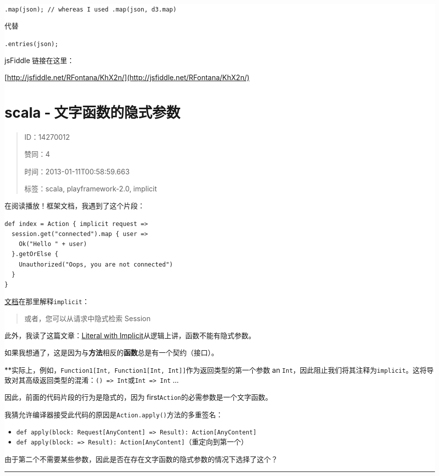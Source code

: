 ```
.map(json); // whereas I used .map(json, d3.map) 
```

代替

```
.entries(json); 
```

jsFiddle 链接在这里：

[http://jsfiddle.net/RFontana/KhX2n/](http://jsfiddle.net/RFontana/KhX2n/)

# scala - 文字函数的隐式参数

> ID：14270012
> 
> 赞同：4
> 
> 时间：2013-01-11T00:58:59.663
> 
> 标签：scala, playframework-2.0, implicit

在阅读播放！框架文档，我遇到了这个片段：

```
def index = Action { implicit request =>
  session.get("connected").map { user =>
    Ok("Hello " + user)
  }.getOrElse {
    Unauthorized("Oops, you are not connected")
  }
} 
```

[文档](http://www.playframework.org/documentation/2.0.4/ScalaSessionFlash)在那里解释`implicit`：

> 或者，您可以从请求中隐式检索 Session

此外，我读了这篇文章：[Literal with Implicit](https://stackoverflow.com/questions/6326132/scala-functional-literals-with-implicits)从逻辑上讲，函数不能有隐式参数。

如果我想通了，这是因为与**方法**相反的**函数**总是有一个契约（接口）。

 **实际上，例如，`Function1[Int, Function1[Int, Int]]`作为返回类型的第一个参数 an `Int`，因此阻止我们将其注释为`implicit`。这将导致对其高级返回类型的混淆：`() => Int`或`Int => Int` ...

因此，前面的代码片段的行为是隐式的，因为 first`Action`的必需参数是一个文字函数。

我猜允许编译器接受此代码的原因是`Action.apply()`方法的多重签名：

*   `def apply(block: Request[AnyContent] => Result): Action[AnyContent]`
*   `def apply(block: => Result): Action[AnyContent]`（重定向到第一个）

由于第二个不需要某些参数，因此是否在存在文字函数的隐式参数的情况下选择了这个？

* * *
